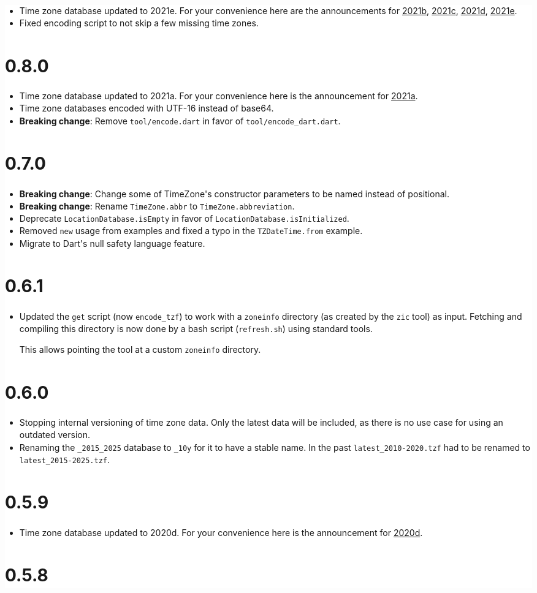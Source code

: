 - Time zone database updated to 2021e. For your convenience here are the
  announcements for [2021b], [2021c], [2021d], [2021e].
- Fixed encoding script to not skip a few missing time zones.

[2021b]: http://mm.icann.org/pipermail/tz-announce/2021-September/000066.html
[2021c]: http://mm.icann.org/pipermail/tz-announce/2021-October/000067.html
[2021d]: http://mm.icann.org/pipermail/tz-announce/2021-October/000068.html
[2021e]: http://mm.icann.org/pipermail/tz-announce/2021-October/000069.html

# 0.8.0

- Time zone database updated to 2021a. For your convenience here is the
  announcement for [2021a].
- Time zone databases encoded with UTF-16 instead of base64.
- **Breaking change**: Remove `tool/encode.dart` in favor of
  `tool/encode_dart.dart`.

[2021a]: https://mm.icann.org/pipermail/tz-announce/2021-January/000065.html


# 0.7.0

- **Breaking change**: Change some of TimeZone's constructor parameters to be
  named instead of positional.
- **Breaking change**: Rename `TimeZone.abbr` to `TimeZone.abbreviation`.
- Deprecate `LocationDatabase.isEmpty` in favor of
  `LocationDatabase.isInitialized`.
- Removed `new` usage from examples and fixed a typo in the `TZDateTime.from`
  example.
- Migrate to Dart's null safety language feature.

# 0.6.1

- Updated the `get` script (now `encode_tzf`) to work with a `zoneinfo`
  directory (as created by the `zic` tool) as input. Fetching and compiling this
  directory is now done by a bash script (`refresh.sh`) using standard tools.

  This allows pointing the tool at a custom `zoneinfo` directory.

# 0.6.0

- Stopping internal versioning of time zone data. Only the latest data will be
  included, as there is no use case for using an outdated version.
- Renaming the `_2015_2025` database to `_10y` for it to have a stable name.
  In the past `latest_2010-2020.tzf` had to be renamed to
  `latest_2015-2025.tzf`.

# 0.5.9

- Time zone database updated to 2020d. For your convenience here is the
  announcement for [2020d].

[2020d]: https://mm.icann.org/pipermail/tz-announce/2020-October/000062.html

# 0.5.8


[2025a]: https://lists.iana.org/hyperkitty/list/tz-announce@iana.org/thread/MWII7R3HMCEDNUCIYQKSSTYYR7UWK4OQ/
[2025b]: https://lists.iana.org/hyperkitty/list/tz-announce@iana.org/thread/6JVHNHLB6I2WAYTQ75L6KEPEQHFXAJK3/
[2024b]: https://lists.iana.org/hyperkitty/list/tz-announce@iana.org/thread/IZ7AO6WRE3W3TWBL5IR6PMQUL433BQIE/
[2023d]: https://mm.icann.org/pipermail/tz-announce/2023-December.txt
[2024a]: https://mm.icann.org/pipermail/tz-announce/2024-February.txt
[2023a]: http://mm.icann.org/pipermail/tz-announce/2023-March/000077.html
[2023b]: http://mm.icann.org/pipermail/tz-announce/2023-March/000078.html
[2023c]: http://mm.icann.org/pipermail/tz-announce/2023-March/000079.html
[2022d]: http://mm.icann.org/pipermail/tz-announce/2022-September/000073.html
[2022e]: http://mm.icann.org/pipermail/tz-announce/2022-October/000074.html
[2022f]: http://mm.icann.org/pipermail/tz-announce/2022-October/000075.html
[2022g]: http://mm.icann.org/pipermail/tz-announce/2022-November/000076.html
[2022a]: http://mm.icann.org/pipermail/tz-announce/2022-March/000070.html
[2022b]: http://mm.icann.org/pipermail/tz-announce/2022-August/000071.html
[2022c]: http://mm.icann.org/pipermail/tz-announce/2022-August/000072.html
[2020b]: https://mm.icann.org/pipermail/tz-announce/2020-October/000059.html
[2020a]: http://mm.icann.org/pipermail/tz-announce/2020-April/000058.html
[2019c]: http://mm.icann.org/pipermail/tz-announce/2019-September/000057.html
[2019b]: http://mm.icann.org/pipermail/tz-announce/2019-July/000056.html
[2019a]: http://mm.icann.org/pipermail/tz-announce/2019-March/000055.html
[2018h]: http://mm.icann.org/pipermail/tz-announce/2018-December/000053.html
[2018i]: http://mm.icann.org/pipermail/tz-announce/2018-December/000054.html
[2018d]: http://mm.icann.org/pipermail/tz-announce/2018-March/000049.html
[2018e]: http://mm.icann.org/pipermail/tz-announce/2018-May/000050.html
[2018f]: http://mm.icann.org/pipermail/tz-announce/2018-October/000051.html
[2018g]: http://mm.icann.org/pipermail/tz-announce/2018-October/000052.html
[2015c]: http://mm.icann.org/pipermail/tz-announce/2015-April/000030.html
[2015d]: http://mm.icann.org/pipermail/tz-announce/2015-April/000031.html
[2015e]: http://mm.icann.org/pipermail/tz-announce/2015-June/000032.html
[2015f]: http://mm.icann.org/pipermail/tz-announce/2015-August/000033.html
[2015g]: http://mm.icann.org/pipermail/tz-announce/2015-October/000034.html
[2016a]: http://mm.icann.org/pipermail/tz-announce/2016-January/000035.html
[2016b]: http://mm.icann.org/pipermail/tz-announce/2016-March/000036.html
[2016c]: http://mm.icann.org/pipermail/tz-announce/2016-March/000037.html
[2016d]: http://mm.icann.org/pipermail/tz-announce/2016-April/000038.html
[2016e]: http://mm.icann.org/pipermail/tz-announce/2016-June/000039.html
[2016f]: http://mm.icann.org/pipermail/tz-announce/2016-July/000040.html
[2016g]: http://mm.icann.org/pipermail/tz-announce/2016-September/000041.html
[2016h]: http://mm.icann.org/pipermail/tz-announce/2016-October/000042.html
[2016i]: http://mm.icann.org/pipermail/tz-announce/2016-November/000043.html
[2017a]: http://mm.icann.org/pipermail/tz-announce/2017-February/000045.html
[2017b]: http://mm.icann.org/pipermail/tz-announce/2017-March/000046.html
[2017c]: http://mm.icann.org/pipermail/tz-announce/2017-October/000047.html
[2018c]: http://mm.icann.org/pipermail/tz-announce/2018-January/000048.html